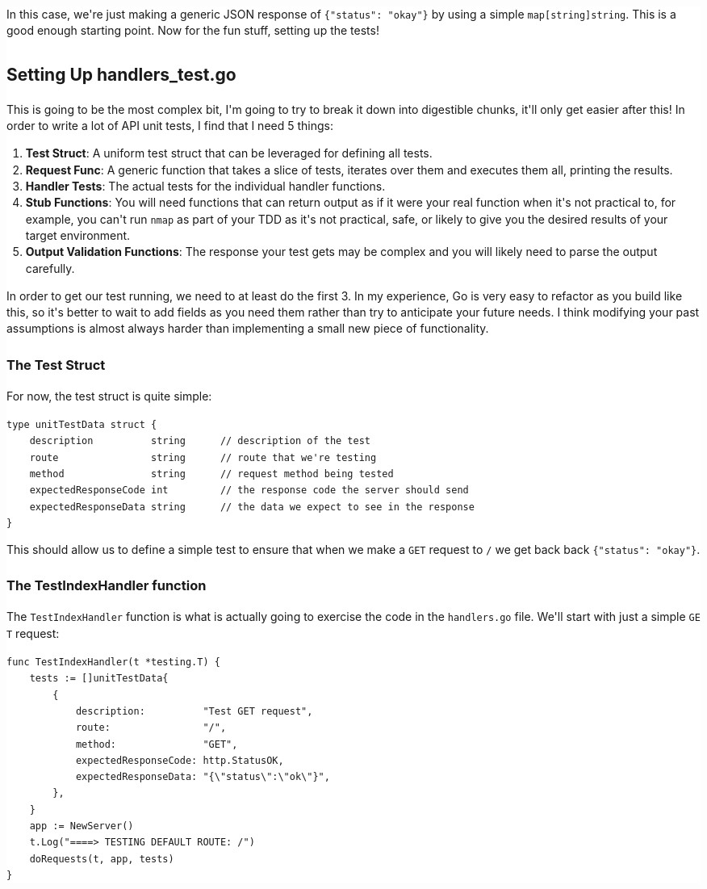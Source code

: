 In this case, we're just making a generic JSON response of `{"status": "okay"}` by using a simple `map[string]string`. This is a good enough starting point. Now for the fun stuff, setting up the tests!

## Setting Up handlers_test.go

This is going to be the most complex bit, I'm going to try to break it down into digestible chunks, it'll only get easier after this! In order to write a lot of API unit tests, I find that I need 5 things:

1. **Test Struct**: A uniform test struct that can be leveraged for defining all tests.
2. **Request Func**: A generic function that takes a slice of tests, iterates over them and executes them all, printing the results.
3. **Handler Tests**: The actual tests for the individual handler functions.
4. **Stub Functions**: You will need functions that can return output as if it were your real function when it's not practical to, for example, you can't run `nmap` as part of your TDD as it's not practical, safe, or likely to give you the desired results of your target environment.
5. **Output Validation Functions**: The response your test gets may be complex and you will likely need to parse the output carefully.

In order to get our test running, we need to at least do the first 3. In my experience, Go is very easy to refactor as you build like this, so it's better to wait to add fields as you need them rather than try to anticipate your future needs. I think modifying your past assumptions is almost always harder than implementing a small new piece of functionality.

### The Test Struct

For now, the test struct is quite simple:

```golang
type unitTestData struct {
    description          string      // description of the test
    route                string      // route that we're testing
    method               string      // request method being tested
    expectedResponseCode int         // the response code the server should send
    expectedResponseData string      // the data we expect to see in the response
}
```

This should allow us to define a simple test to ensure that when we make a `GET` request to `/` we get back back `{"status": "okay"}`.

### The TestIndexHandler function

The `TestIndexHandler` function is what is actually going to exercise the code in the `handlers.go` file. We'll start with just a simple `GET` request:

```golang
func TestIndexHandler(t *testing.T) {
    tests := []unitTestData{
        {
            description:          "Test GET request",
            route:                "/",
            method:               "GET",
            expectedResponseCode: http.StatusOK,
            expectedResponseData: "{\"status\":\"ok\"}",
        },
    }
    app := NewServer()
    t.Log("====> TESTING DEFAULT ROUTE: /")
    doRequests(t, app, tests)
}
```

